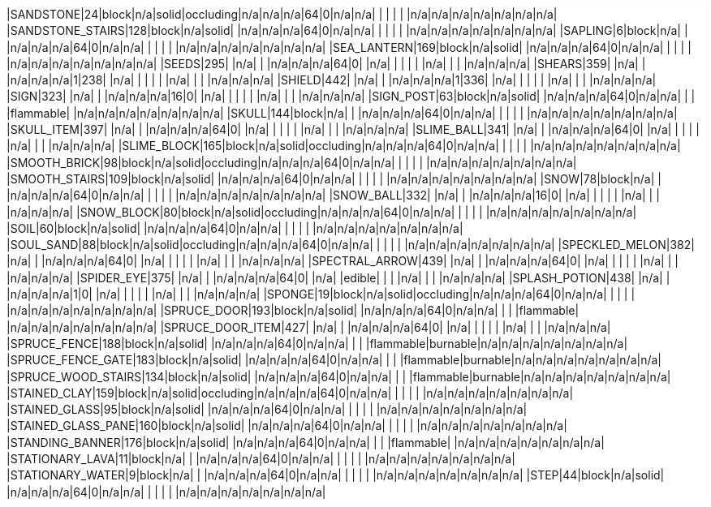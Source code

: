 |SANDSTONE|24|block|n/a|solid|occluding|n/a|n/a|n/a|64|0|n/a|n/a| | | | | |n/a|n/a|n/a|n/a|n/a|n/a|n/a|
|SANDSTONE_STAIRS|128|block|n/a|solid| |n/a|n/a|n/a|64|0|n/a|n/a| | | | | |n/a|n/a|n/a|n/a|n/a|n/a|n/a|
|SAPLING|6|block|n/a| | |n/a|n/a|n/a|64|0|n/a|n/a| | | | | |n/a|n/a|n/a|n/a|n/a|n/a|n/a|
|SEA_LANTERN|169|block|n/a|solid| |n/a|n/a|n/a|64|0|n/a|n/a| | | | | |n/a|n/a|n/a|n/a|n/a|n/a|n/a|
|SEEDS|295| |n/a| | |n/a|n/a|n/a|64|0| |n/a| | | | | |n/a| | | |n/a|n/a|n/a|
|SHEARS|359| |n/a| | |n/a|n/a|n/a|1|238| |n/a| | | | | |n/a| | | |n/a|n/a|n/a|
|SHIELD|442| |n/a| | |n/a|n/a|n/a|1|336| |n/a| | | | | |n/a| | | |n/a|n/a|n/a|
|SIGN|323| |n/a| | |n/a|n/a|n/a|16|0| |n/a| | | | | |n/a| | | |n/a|n/a|n/a|
|SIGN_POST|63|block|n/a|solid| |n/a|n/a|n/a|64|0|n/a|n/a| | | |flammable| |n/a|n/a|n/a|n/a|n/a|n/a|n/a|
|SKULL|144|block|n/a| | |n/a|n/a|n/a|64|0|n/a|n/a| | | | | |n/a|n/a|n/a|n/a|n/a|n/a|n/a|
|SKULL_ITEM|397| |n/a| | |n/a|n/a|n/a|64|0| |n/a| | | | | |n/a| | | |n/a|n/a|n/a|
|SLIME_BALL|341| |n/a| | |n/a|n/a|n/a|64|0| |n/a| | | | | |n/a| | | |n/a|n/a|n/a|
|SLIME_BLOCK|165|block|n/a|solid|occluding|n/a|n/a|n/a|64|0|n/a|n/a| | | | | |n/a|n/a|n/a|n/a|n/a|n/a|n/a|
|SMOOTH_BRICK|98|block|n/a|solid|occluding|n/a|n/a|n/a|64|0|n/a|n/a| | | | | |n/a|n/a|n/a|n/a|n/a|n/a|n/a|
|SMOOTH_STAIRS|109|block|n/a|solid| |n/a|n/a|n/a|64|0|n/a|n/a| | | | | |n/a|n/a|n/a|n/a|n/a|n/a|n/a|
|SNOW|78|block|n/a| | |n/a|n/a|n/a|64|0|n/a|n/a| | | | | |n/a|n/a|n/a|n/a|n/a|n/a|n/a|
|SNOW_BALL|332| |n/a| | |n/a|n/a|n/a|16|0| |n/a| | | | | |n/a| | | |n/a|n/a|n/a|
|SNOW_BLOCK|80|block|n/a|solid|occluding|n/a|n/a|n/a|64|0|n/a|n/a| | | | | |n/a|n/a|n/a|n/a|n/a|n/a|n/a|
|SOIL|60|block|n/a|solid| |n/a|n/a|n/a|64|0|n/a|n/a| | | | | |n/a|n/a|n/a|n/a|n/a|n/a|n/a|
|SOUL_SAND|88|block|n/a|solid|occluding|n/a|n/a|n/a|64|0|n/a|n/a| | | | | |n/a|n/a|n/a|n/a|n/a|n/a|n/a|
|SPECKLED_MELON|382| |n/a| | |n/a|n/a|n/a|64|0| |n/a| | | | | |n/a| | | |n/a|n/a|n/a|
|SPECTRAL_ARROW|439| |n/a| | |n/a|n/a|n/a|64|0| |n/a| | | | | |n/a| | | |n/a|n/a|n/a|
|SPIDER_EYE|375| |n/a| | |n/a|n/a|n/a|64|0| |n/a| |edible| | | |n/a| | | |n/a|n/a|n/a|
|SPLASH_POTION|438| |n/a| | |n/a|n/a|n/a|1|0| |n/a| | | | | |n/a| | | |n/a|n/a|n/a|
|SPONGE|19|block|n/a|solid|occluding|n/a|n/a|n/a|64|0|n/a|n/a| | | | | |n/a|n/a|n/a|n/a|n/a|n/a|n/a|
|SPRUCE_DOOR|193|block|n/a|solid| |n/a|n/a|n/a|64|0|n/a|n/a| | | |flammable| |n/a|n/a|n/a|n/a|n/a|n/a|n/a|
|SPRUCE_DOOR_ITEM|427| |n/a| | |n/a|n/a|n/a|64|0| |n/a| | | | | |n/a| | | |n/a|n/a|n/a|
|SPRUCE_FENCE|188|block|n/a|solid| |n/a|n/a|n/a|64|0|n/a|n/a| | | |flammable|burnable|n/a|n/a|n/a|n/a|n/a|n/a|n/a|
|SPRUCE_FENCE_GATE|183|block|n/a|solid| |n/a|n/a|n/a|64|0|n/a|n/a| | | |flammable|burnable|n/a|n/a|n/a|n/a|n/a|n/a|n/a|
|SPRUCE_WOOD_STAIRS|134|block|n/a|solid| |n/a|n/a|n/a|64|0|n/a|n/a| | | |flammable|burnable|n/a|n/a|n/a|n/a|n/a|n/a|n/a|
|STAINED_CLAY|159|block|n/a|solid|occluding|n/a|n/a|n/a|64|0|n/a|n/a| | | | | |n/a|n/a|n/a|n/a|n/a|n/a|n/a|
|STAINED_GLASS|95|block|n/a|solid| |n/a|n/a|n/a|64|0|n/a|n/a| | | | | |n/a|n/a|n/a|n/a|n/a|n/a|n/a|
|STAINED_GLASS_PANE|160|block|n/a|solid| |n/a|n/a|n/a|64|0|n/a|n/a| | | | | |n/a|n/a|n/a|n/a|n/a|n/a|n/a|
|STANDING_BANNER|176|block|n/a|solid| |n/a|n/a|n/a|64|0|n/a|n/a| | | |flammable| |n/a|n/a|n/a|n/a|n/a|n/a|n/a|
|STATIONARY_LAVA|11|block|n/a| | |n/a|n/a|n/a|64|0|n/a|n/a| | | | | |n/a|n/a|n/a|n/a|n/a|n/a|n/a|
|STATIONARY_WATER|9|block|n/a| | |n/a|n/a|n/a|64|0|n/a|n/a| | | | | |n/a|n/a|n/a|n/a|n/a|n/a|n/a|
|STEP|44|block|n/a|solid| |n/a|n/a|n/a|64|0|n/a|n/a| | | | | |n/a|n/a|n/a|n/a|n/a|n/a|n/a|